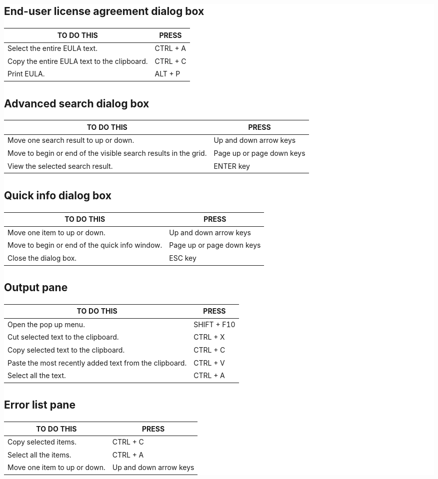 ## End\-user license agreement dialog box  
  
|TO DO THIS|PRESS|  
|--------------|---------|  
|Select the entire EULA text.|CTRL \+ A|  
|Copy the entire EULA text to the clipboard.|CTRL \+ C|  
|Print EULA.|ALT \+ P|  
  
## Advanced search dialog box  
  
|TO DO THIS|PRESS|  
|--------------|---------|  
|Move one search result to up or down.|Up and down arrow keys|  
|Move to begin or end of the visible search results in the grid.|Page up or page down keys|  
|View the selected search result.|ENTER key|  
  
## Quick info dialog box  
  
|TO DO THIS|PRESS|  
|--------------|---------|  
|Move one item to up or down.|Up and down arrow keys|  
|Move to begin or end of the quick info window.|Page up or page down keys|  
|Close the dialog box.|ESC key|  
  
## Output pane  
  
|TO DO THIS|PRESS|  
|--------------|---------|  
|Open the pop up menu.|SHIFT \+ F10|  
|Cut selected text to the clipboard.|CTRL \+ X|  
|Copy selected text to the clipboard.|CTRL \+ C|  
|Paste the most recently added text from the clipboard.|CTRL \+ V|  
|Select all the text.|CTRL \+ A|  
  
## Error list pane  
  
|TO DO THIS|PRESS|  
|--------------|---------|  
|Copy selected items.|CTRL \+ C|  
|Select all the items.|CTRL \+ A|  
|Move one item to up or down.|Up and down arrow keys|  
  